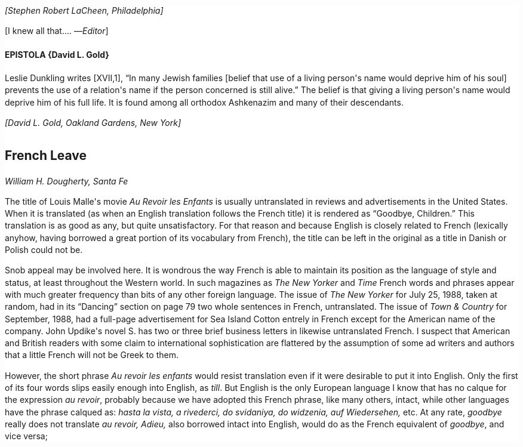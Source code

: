 *[Stephen Robert LaCheen, Philadelphia]*

[I knew all that.... —*Editor*]


#### EPISTOLA {David L. Gold}

Leslie Dunkling writes [XVII,1], &ldquo;In many Jewish
families [belief that use of a living person's name
would deprive him of his soul] prevents the use of a
relation's name if the person concerned is still
alive.&rdquo;  The belief is that giving a living person's
name would deprive him of his full life.  It is found
among all orthodox Ashkenazim and many of their
descendants.

*[David L. Gold, Oakland Gardens, New York]*

## French Leave
*William H. Dougherty, Santa Fe*

The title of Louis Malle's movie *Au Revoir les
Enfants* is usually untranslated in reviews and
advertisements in the United States.  When it is
translated (as when an English translation follows
the French title) it is rendered as &ldquo;Goodbye, Children.&rdquo;
This translation is as good as any, but quite
unsatisfactory.  For that reason and because English
is closely related to French (lexically anyhow, having
borrowed a great portion of its vocabulary from
French), the title can be left in the original as a title
in Danish or Polish could not be.

Snob appeal may be involved here.  It is wondrous
the way French is able to maintain its position
as the language of style and status, at least throughout
the Western world.  In such magazines as *The
New Yorker* and *Time* French words and phrases appear
with much greater frequency than bits of any
other foreign language.  The issue of *The New Yorker*
for July 25, 1988, taken at random, had in its &ldquo;Dancing&rdquo;
section on page 79 two whole sentences in
French, untranslated.  The issue of *Town &amp; Country*
for September, 1988, had a full-page advertisement
for Sea Island Cotton entrely in French except for
the American name of the company.  John Updike's
novel S. has two or three brief business letters in
likewise untranslated French.  I suspect that American
and British readers with some claim to international
sophistication are flattered by the assumption
of some ad writers and authors that a little French
will not be Greek to them.

However, the short phrase *Au revoir les enfants*
would resist translation even if it were desirable to
put it into English.  Only the first of its four words
slips easily enough into English, as *till*.  But English
is the only European language I know that has no
calque for the expression *au revoir*, probably because
we have adopted this French phrase, like
many others, intact, while other languages have the
phrase calqued as: *hasta la vista, a rivederci, do
svidaniya, do widzenia, auf Wiedersehen,* etc.  At any
rate, *goodbye* really does not translate *au revoir,
Adieu,* also borrowed intact into English, would do
as the French equivalent of *goodbye*, and vice versa;

[^a1]: Preparation of this essay was supported, in part, by a grant from
[^a2]: See A. Toddle, &ldquo;Never Metaphysic I Didn't Like,&rdquo; Chapter 1 of
[^a3]: See K.M. Luther et al., *Reformation and Information: Prolegomena
[^a4]: See S. Cushing, *Quantifier Meanings:* A *Study in the Dimensions of
[^a5]: See T. Aquinas, &ldquo;Talking Heads and Ticking—s,&rdquo; *Rolling Stone*,
[^a6]: See C. Ogden and I. Richards, *The Meaning of Meaning*.  New
[^a7]: See N. Abisco, *Was Leibniz Crackers*?,  Cambridge, UK: Oxon, for
[^a8]: Shocking as it may seem, Whitehead actually plagiarized the title
[^a9]: See A. Tarski and B. Dylan, *Don't Need a Weatherman to Know
[^a10]: See A. Robinson and E. Zakon, &ldquo;A Set-theoretical Characterization
[^a11]: See B.R. Gaines, &ldquo;Foundations of Fuzzy Reasoning,&rdquo; in M.M.
[^a12]: See J. Fonda, *Barbarella: Queen of the Gal Axis*, Hollywood, CA: